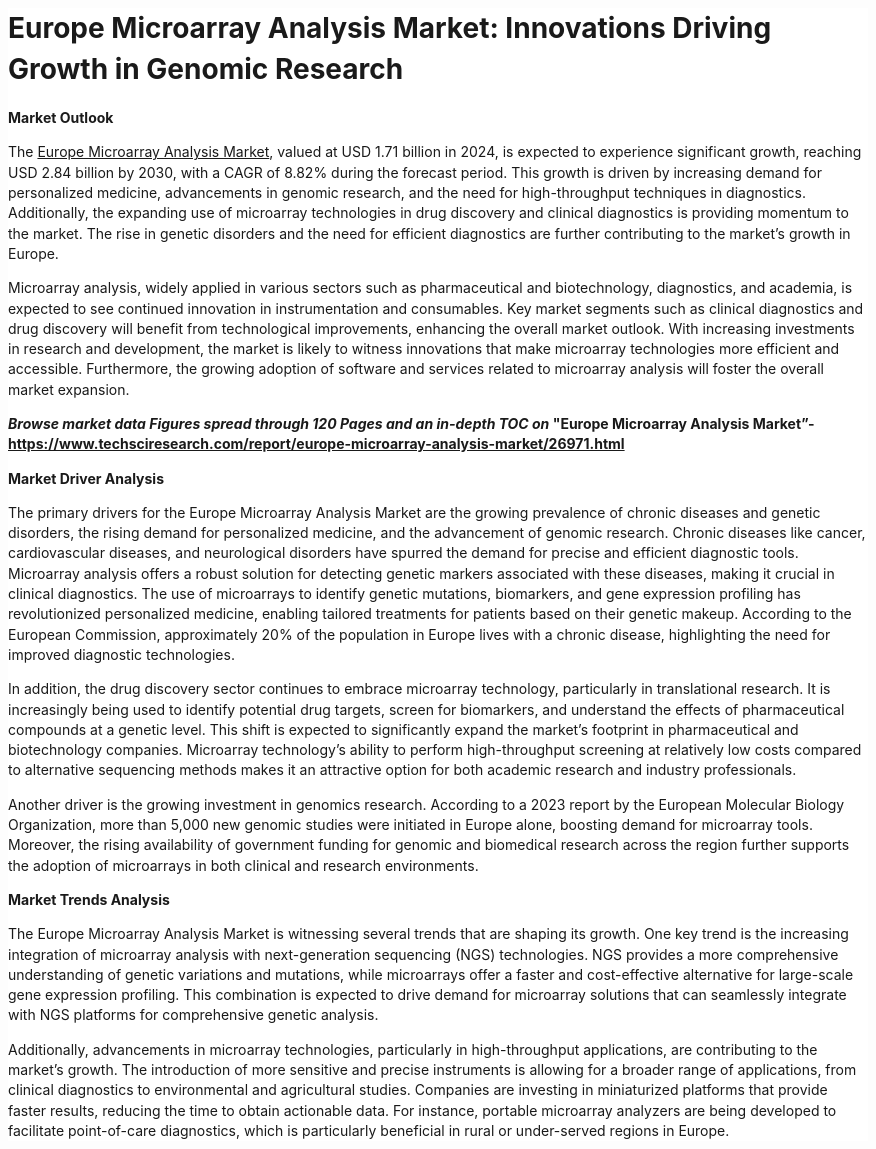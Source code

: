 # Europe Microarray Analysis Market: Innovations Driving Growth in Genomic Research
<p><strong>Market Outlook</strong></p>
<p>The <a href="https://www.techsciresearch.com/report/europe-microarray-analysis-market/26971.html">Europe Microarray Analysis Market</a>, valued at USD 1.71 billion in 2024, is expected to experience significant growth, reaching USD 2.84 billion by 2030, with a CAGR of 8.82% during the forecast period. This growth is driven by increasing demand for personalized medicine, advancements in genomic research, and the need for high-throughput techniques in diagnostics. Additionally, the expanding use of microarray technologies in drug discovery and clinical diagnostics is providing momentum to the market. The rise in genetic disorders and the need for efficient diagnostics are further contributing to the market&rsquo;s growth in Europe.</p>
<p>Microarray analysis, widely applied in various sectors such as pharmaceutical and biotechnology, diagnostics, and academia, is expected to see continued innovation in instrumentation and consumables. Key market segments such as clinical diagnostics and drug discovery will benefit from technological improvements, enhancing the overall market outlook. With increasing investments in research and development, the market is likely to witness innovations that make microarray technologies more efficient and accessible. Furthermore, the growing adoption of software and services related to microarray analysis will foster the overall market expansion.</p>
<p><strong><em>Browse market data Figures spread through&nbsp;120 Pages and an in-depth TOC on</em>&nbsp;"Europe Microarray Analysis Market&rdquo;- </strong><a href="https://www.techsciresearch.com/report/europe-microarray-analysis-market/26971.html"><strong>https://www.techsciresearch.com/report/europe-microarray-analysis-market/26971.html</strong></a></p>
<p><strong>Market Driver Analysis</strong></p>
<p>The primary drivers for the Europe Microarray Analysis Market are the growing prevalence of chronic diseases and genetic disorders, the rising demand for personalized medicine, and the advancement of genomic research. Chronic diseases like cancer, cardiovascular diseases, and neurological disorders have spurred the demand for precise and efficient diagnostic tools. Microarray analysis offers a robust solution for detecting genetic markers associated with these diseases, making it crucial in clinical diagnostics. The use of microarrays to identify genetic mutations, biomarkers, and gene expression profiling has revolutionized personalized medicine, enabling tailored treatments for patients based on their genetic makeup. According to the European Commission, approximately 20% of the population in Europe lives with a chronic disease, highlighting the need for improved diagnostic technologies.</p>
<p>In addition, the drug discovery sector continues to embrace microarray technology, particularly in translational research. It is increasingly being used to identify potential drug targets, screen for biomarkers, and understand the effects of pharmaceutical compounds at a genetic level. This shift is expected to significantly expand the market&rsquo;s footprint in pharmaceutical and biotechnology companies. Microarray technology&rsquo;s ability to perform high-throughput screening at relatively low costs compared to alternative sequencing methods makes it an attractive option for both academic research and industry professionals.</p>
<p>Another driver is the growing investment in genomics research. According to a 2023 report by the European Molecular Biology Organization, more than 5,000 new genomic studies were initiated in Europe alone, boosting demand for microarray tools. Moreover, the rising availability of government funding for genomic and biomedical research across the region further supports the adoption of microarrays in both clinical and research environments.</p>
<p><strong>Market Trends Analysis</strong></p>
<p>The Europe Microarray Analysis Market is witnessing several trends that are shaping its growth. One key trend is the increasing integration of microarray analysis with next-generation sequencing (NGS) technologies. NGS provides a more comprehensive understanding of genetic variations and mutations, while microarrays offer a faster and cost-effective alternative for large-scale gene expression profiling. This combination is expected to drive demand for microarray solutions that can seamlessly integrate with NGS platforms for comprehensive genetic analysis.</p>
<p>Additionally, advancements in microarray technologies, particularly in high-throughput applications, are contributing to the market&rsquo;s growth. The introduction of more sensitive and precise instruments is allowing for a broader range of applications, from clinical diagnostics to environmental and agricultural studies. Companies are investing in miniaturized platforms that provide faster results, reducing the time to obtain actionable data. For instance, portable microarray analyzers are being developed to facilitate point-of-care diagnostics, which is particularly beneficial in rural or under-served regions in Europe.</p>